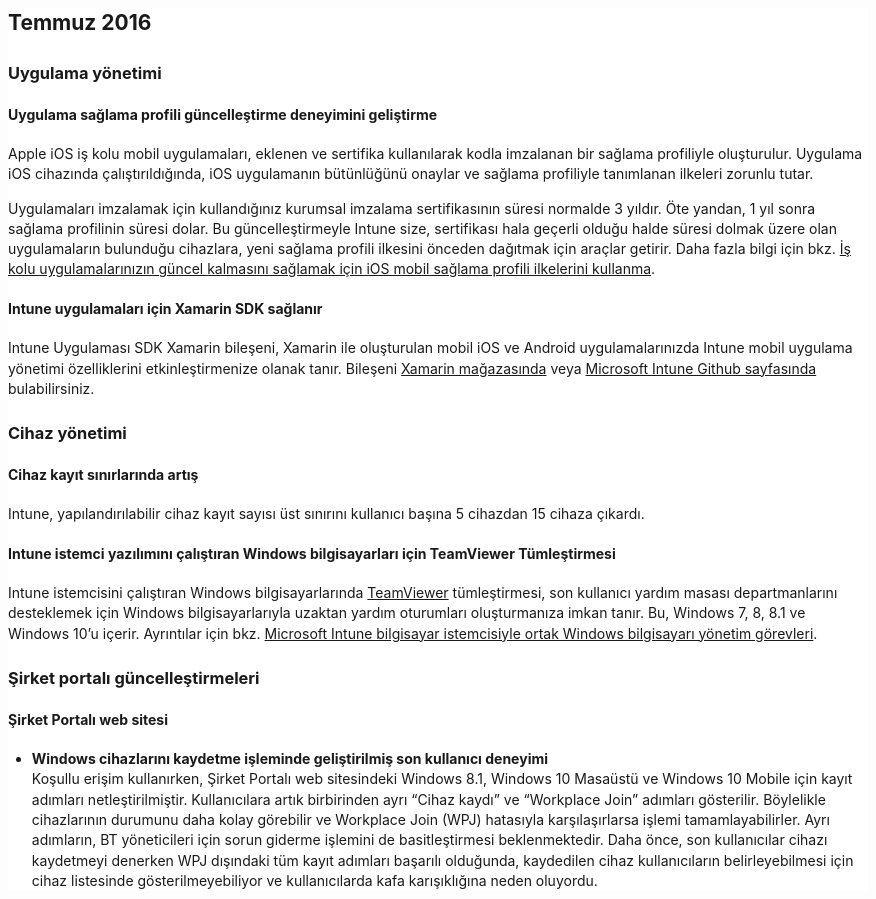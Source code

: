


## Temmuz 2016
### Uygulama yönetimi
#### Uygulama sağlama profili güncelleştirme deneyimini geliştirme
Apple iOS iş kolu mobil uygulamaları, eklenen ve sertifika kullanılarak kodla imzalanan bir sağlama profiliyle oluşturulur. Uygulama iOS cihazında çalıştırıldığında, iOS uygulamanın bütünlüğünü onaylar ve sağlama profiliyle tanımlanan ilkeleri zorunlu tutar.

Uygulamaları imzalamak için kullandığınız kurumsal imzalama sertifikasının süresi normalde 3 yıldır. Öte yandan, 1 yıl sonra sağlama profilinin süresi dolar. Bu güncelleştirmeyle Intune size, sertifikası hala geçerli olduğu halde süresi dolmak üzere olan uygulamaların bulunduğu cihazlara, yeni sağlama profili ilkesini önceden dağıtmak için araçlar getirir. Daha fazla bilgi için bkz. [İş kolu uygulamalarınızın güncel kalmasını sağlamak için iOS mobil sağlama profili ilkelerini kullanma](/intune/deploy-use/ios-mobile-app-provisioning-profiles).

#### Intune uygulamaları için Xamarin SDK sağlanır
Intune Uygulaması SDK Xamarin bileşeni, Xamarin ile oluşturulan mobil iOS ve Android uygulamalarınızda Intune mobil uygulama yönetimi özelliklerini etkinleştirmenize olanak tanır. Bileşeni [Xamarin mağazasında](https://components.xamarin.com/view/Microsoft.Intune.MAM) veya [Microsoft Intune Github sayfasında](https://github.com/msintuneappsdk) bulabilirsiniz.


### Cihaz yönetimi
#### Cihaz kayıt sınırlarında artış
Intune, yapılandırılabilir cihaz kayıt sayısı üst sınırını kullanıcı başına 5 cihazdan 15 cihaza çıkardı.


#### Intune istemci yazılımını çalıştıran Windows bilgisayarları için TeamViewer Tümleştirmesi
Intune istemcisini çalıştıran Windows bilgisayarlarında [TeamViewer](https://www.teamviewer.com) tümleştirmesi, son kullanıcı yardım masası departmanlarını desteklemek için Windows bilgisayarlarıyla uzaktan yardım oturumları oluşturmanıza imkan tanır. Bu, Windows 7, 8, 8.1 ve Windows 10’u içerir. Ayrıntılar için bkz. [Microsoft Intune bilgisayar istemcisiyle ortak Windows bilgisayarı yönetim görevleri](/intune/deploy-use/common-windows-pc-management-tasks-with-the-microsoft-intune-computer-client).


### Şirket portalı güncelleştirmeleri
#### Şirket Portalı web sitesi
- **Windows cihazlarını kaydetme işleminde geliştirilmiş son kullanıcı deneyimi**<br/>
Koşullu erişim kullanırken, Şirket Portalı web sitesindeki Windows 8.1, Windows 10 Masaüstü ve Windows 10 Mobile için kayıt adımları netleştirilmiştir. Kullanıcılara artık birbirinden ayrı “Cihaz kaydı” ve “Workplace Join” adımları gösterilir. Böylelikle cihazlarının durumunu daha kolay görebilir ve Workplace Join (WPJ) hatasıyla karşılaşırlarsa işlemi tamamlayabilirler. Ayrı adımların, BT yöneticileri için sorun giderme işlemini de basitleştirmesi beklenmektedir. Daha önce, son kullanıcılar cihazı kaydetmeyi denerken WPJ dışındaki tüm kayıt adımları başarılı olduğunda, kaydedilen cihaz kullanıcıların belirleyebilmesi için cihaz listesinde gösterilmeyebiliyor ve kullanıcılarda kafa karışıklığına neden oluyordu.
